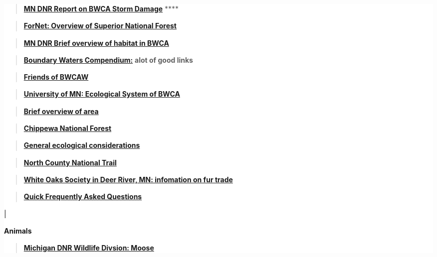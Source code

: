 > [**MN DNR Report on BWCA Storm
Damage**](http://www.ra.dnr.state.mn.us/bwca/) ****

>

> [**ForNet: Overview of Superior National
Forest**](http://www.snf.toofarnorth.org/)

>

> [**MN DNR Brief overview of habitat in
BWCA**](http://www.dnr.state.mn.us/ebm/ecs/ecs_e.html)

>

> [**Boundary Waters Compendium:**](http://www.rook.org/earl/bwca) **alot of
good links**

>

> [**Friends of BWCAW**](http://www.friends-bwca.org/)

>

> [**University of MN: Ecological System of
BWCA**](http://www.upress.umn.edu/Books/H/heinselman_boundary.html)

>

> [**Brief overview of
area**](http://www.snf.toofarnorth.org/snf/info/brochures/overview.html)

>

> [**Chippewa National Forest**](http://www.fs.fed.us/r9/chippewa/)

>

> [**General ecological
considerations**](http://fourseasons.spacestar.net/wwe.htm)

>

> [**North County National Trail**](http://greattimesnorth.com/nocntrl.htm)

>

> [**White Oaks Society in Deer River, MN: infomation on fur
trade**](http://www.whiteoak.org/)

>

> [**Quick Frequently Asked
Questions**](http://www.gis.umn.edu/snf/info/brochures/faq.html)

|

**Animals**

> [**Michigan DNR Wildlife Divsion:
Moose**](http://www.dnr.state.mi.us/wildlife/Species/indices/moose.htm)
